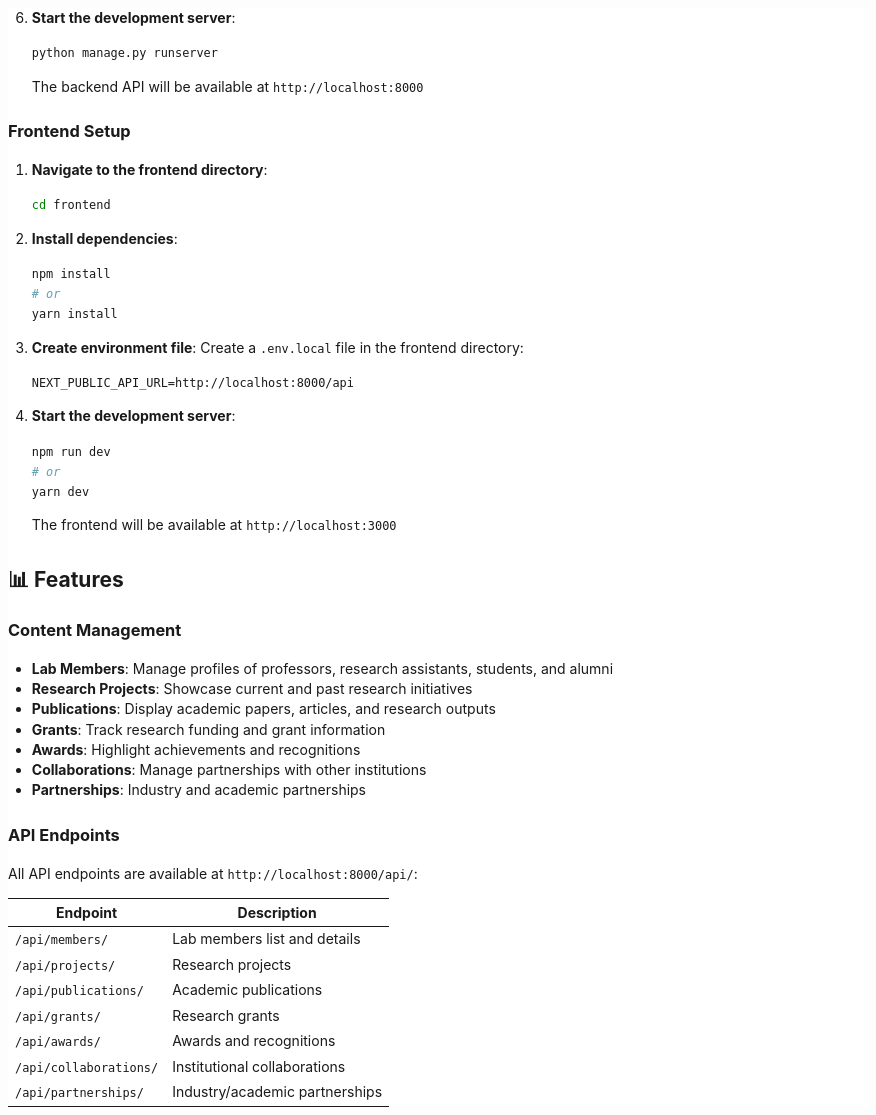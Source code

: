 6. **Start the development server**:
   ```bash
   python manage.py runserver
   ```

   The backend API will be available at `http://localhost:8000`

### Frontend Setup

1. **Navigate to the frontend directory**:
   ```bash
   cd frontend
   ```

2. **Install dependencies**:
   ```bash
   npm install
   # or
   yarn install
   ```

3. **Create environment file**:
   Create a `.env.local` file in the frontend directory:
   ```env
   NEXT_PUBLIC_API_URL=http://localhost:8000/api
   ```

4. **Start the development server**:
   ```bash
   npm run dev
   # or
   yarn dev
   ```

   The frontend will be available at `http://localhost:3000`

## 📊 Features

### Content Management
- **Lab Members**: Manage profiles of professors, research assistants, students, and alumni
- **Research Projects**: Showcase current and past research initiatives
- **Publications**: Display academic papers, articles, and research outputs
- **Grants**: Track research funding and grant information
- **Awards**: Highlight achievements and recognitions
- **Collaborations**: Manage partnerships with other institutions
- **Partnerships**: Industry and academic partnerships

### API Endpoints

All API endpoints are available at `http://localhost:8000/api/`:

| Endpoint | Description |
|----------|-------------|
| `/api/members/` | Lab members list and details |
| `/api/projects/` | Research projects |
| `/api/publications/` | Academic publications |
| `/api/grants/` | Research grants |
| `/api/awards/` | Awards and recognitions |
| `/api/collaborations/` | Institutional collaborations |
| `/api/partnerships/` | Industry/academic partnerships |
